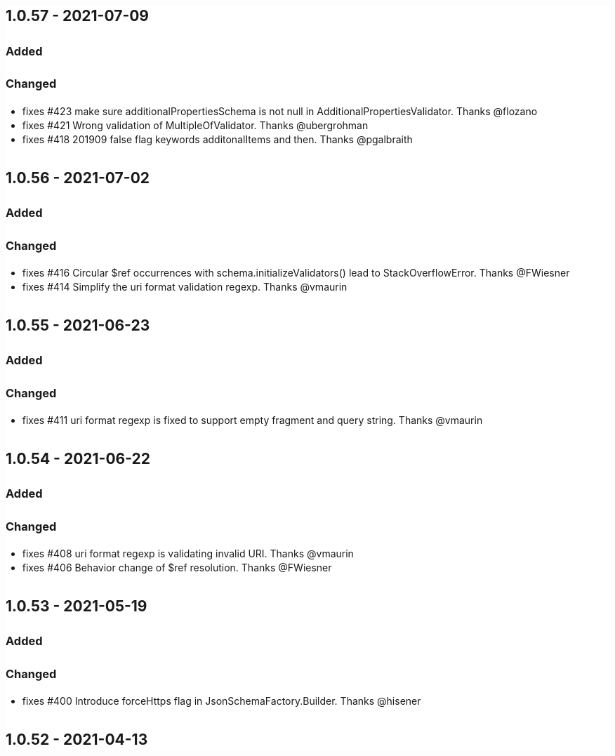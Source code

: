 ## 1.0.57 - 2021-07-09

### Added

### Changed

- fixes #423 make sure additionalPropertiesSchema is not null in AdditionalPropertiesValidator. Thanks @flozano
- fixes #421 Wrong validation of MultipleOfValidator. Thanks @ubergrohman
- fixes #418 201909 false flag keywords additonalItems and then. Thanks @pgalbraith


## 1.0.56 - 2021-07-02

### Added

### Changed

- fixes #416 Circular $ref occurrences with schema.initializeValidators() lead to StackOverflowError. Thanks @FWiesner
- fixes #414 Simplify the uri format validation regexp. Thanks @vmaurin

## 1.0.55 - 2021-06-23

### Added

### Changed

- fixes #411 uri format regexp is fixed to support empty fragment and query string. Thanks @vmaurin

## 1.0.54 - 2021-06-22

### Added

### Changed

- fixes #408 uri format regexp is validating invalid URI. Thanks @vmaurin
- fixes #406 Behavior change of $ref resolution. Thanks @FWiesner

## 1.0.53 - 2021-05-19

### Added

### Changed

- fixes #400 Introduce forceHttps flag in JsonSchemaFactory.Builder. Thanks @hisener

## 1.0.52 - 2021-04-13
